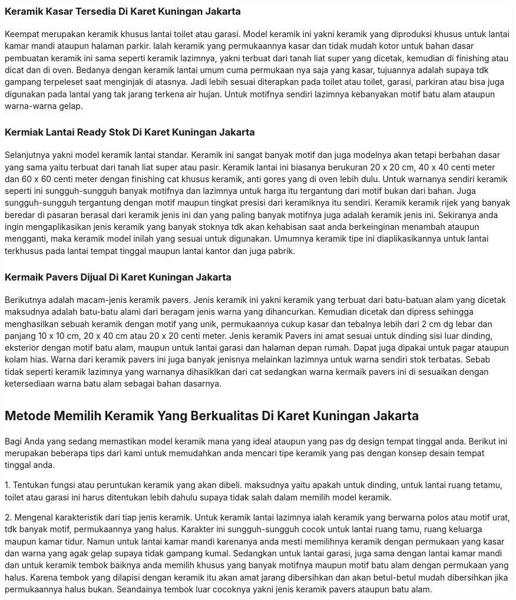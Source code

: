 ### Keramik Kasar Tersedia Di Karet Kuningan Jakarta

Keempat merupakan keramik khusus lantai toilet atau garasi. Model keramik ini yakni keramik yang diproduksi khusus untuk lantai kamar mandi ataupun halaman parkir. Ialah keramik yang permukaannya kasar dan tidak mudah kotor untuk bahan dasar pembuatan keramik ini sama seperti keramik lazimnya, yakni terbuat dari tanah liat super yang dicetak, kemudian di finishing atau dicat dan di oven. Bedanya dengan keramik lantai umum cuma permukaan nya saja yang kasar, tujuannya adalah supaya tdk gampang terpeleset saat menginjak di atasnya. Jadi lebih sesuai diterapkan pada toilet atau toilet, garasi, parkiran atau bisa juga digunakan pada lantai yang tak jarang terkena air hujan. Untuk motifnya sendiri lazimnya kebanyakan motif batu alam ataupun warna-warna gelap.

### Kermiak Lantai Ready Stok Di Karet Kuningan Jakarta

Selanjutnya yakni model keramik lantai standar. Keramik ini sangat banyak motif dan juga modelnya akan tetapi berbahan dasar yang sama yaitu terbuat dari tanah liat super atau pasir. Keramik lantai ini biasanya berukuran 20 x 20 cm, 40 x 40 centi meter dan 60 x 60 centi meter dengan finishing cat khusus keramik, anti gores yang di oven lebih dulu. Untuk warnanya sendiri keramik seperti ini sungguh-sungguh banyak motifnya dan lazimnya untuk harga itu tergantung dari motif bukan dari bahan. Juga sungguh-sungguh tergantung dengan motif maupun tingkat presisi dari keramiknya itu sendiri. Keramik keramik rijek yang banyak beredar di pasaran berasal dari keramik jenis ini dan yang paling banyak motifnya juga adalah keramik jenis ini. Sekiranya anda ingin mengaplikasikan jenis keramik yang banyak stoknya tdk akan kehabisan saat anda berkeinginan menambah ataupun mengganti, maka keramik model inilah yang sesuai untuk digunakan. Umumnya keramik tipe ini diaplikasikannya untuk lantai terkhusus pada lantai tempat tinggal maupun lantai kantor dan juga pabrik.

### Kermaik Pavers Dijual Di Karet Kuningan Jakarta

Berikutnya adalah macam-jenis keramik pavers. Jenis keramik ini yakni keramik yang terbuat dari batu-batuan alam yang dicetak maksudnya adalah batu-batu alami dari beragam jenis warna yang dihancurkan. Kemudian dicetak dan dipress sehingga menghasilkan sebuah keramik dengan motif yang unik, permukaannya cukup kasar dan tebalnya lebih dari 2 cm dg lebar dan panjang 10 x 10 cm, 20 x 40 cm atau 20 x 20 centi meter. Jenis keramik Pavers ini amat sesuai untuk dinding sisi luar dinding, eksterior dengan motif batu alam, maupun untuk lantai garasi dan halaman depan rumah. Dapat juga dipakai untuk pagar ataupun kolam hias. Warna dari keramik pavers ini juga banyak jenisnya melainkan lazimnya untuk warna sendiri stok terbatas. Sebab tidak seperti keramik lazimnya yang warnanya dihasiklkan dari cat sedangkan warna kermaik pavers ini di sesuaikan dengan ketersediaan warna batu alam sebagai bahan dasarnya.

## Metode Memilih Keramik Yang Berkualitas Di Karet Kuningan Jakarta

Bagi Anda yang sedang memastikan model keramik mana yang ideal ataupun yang pas dg design tempat tinggal anda. Berikut ini merupakan beberapa tips dari kami untuk memudahkan anda mencari tipe keramik yang pas dengan konsep desain tempat tinggal anda.

1\. Tentukan fungsi atau peruntukan keramik yang akan dibeli. maksudnya yaitu apakah untuk dinding, untuk lantai ruang tetamu, toilet atau garasi ini harus ditentukan lebih dahulu supaya tidak salah dalam memilih model keramik.

2\. Mengenal karakteristik dari tiap jenis keramik. Untuk keramik lantai lazimnya ialah keramik yang berwarna polos atau motif urat, tdk banyak motif, permukaannya yang halus. Karakter ini sungguh-sungguh cocok untuk lantai ruang tamu, ruang keluarga maupun kamar tidur. Namun untuk lantai kamar mandi karenanya anda mesti memilihnya keramik dengan permukaan yang kasar dan warna yang agak gelap supaya tidak gampang kumal. Sedangkan untuk lantai garasi, juga sama dengan lantai kamar mandi dan untuk keramik tembok baiknya anda memilih khusus yang banyak motifnya maupun motif batu alam dengan permukaan yang halus. Karena tembok yang dilapisi dengan keramik itu akan amat jarang dibersihkan dan akan betul-betul mudah dibersihkan jika permukaannya halus bukan. Seandainya tembok luar cocoknya yakni jenis keramik pavers ataupun batu alam.
